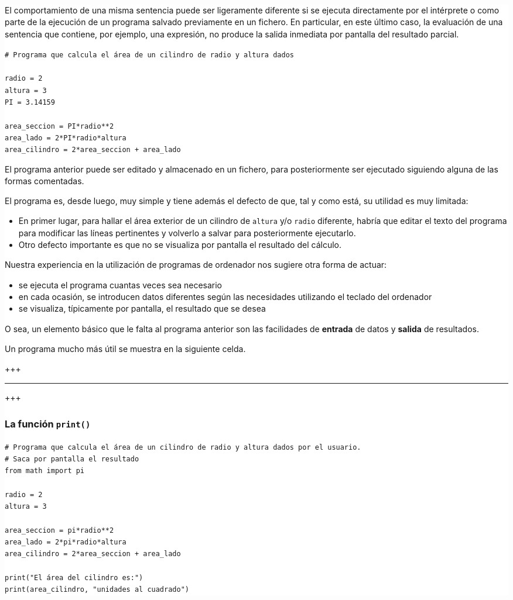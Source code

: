 El comportamiento de una misma sentencia puede ser ligeramente diferente si se ejecuta directamente por el intérprete o como parte de la ejecución de un programa salvado previamente en un fichero. En particular, en este último caso, la evaluación de una sentencia que contiene, por ejemplo, una expresión, no produce la salida inmediata por pantalla del resultado parcial.

```{code-cell} ipython3
# Programa que calcula el área de un cilindro de radio y altura dados

radio = 2
altura = 3
PI = 3.14159

area_seccion = PI*radio**2
area_lado = 2*PI*radio*altura
area_cilindro = 2*area_seccion + area_lado
```

El programa anterior puede ser editado y almacenado en un fichero, para posteriormente ser ejecutado siguiendo alguna de las formas comentadas.

El programa es, desde luego, muy simple y tiene además el defecto de que, tal y como está, su utilidad es muy limitada:
* En primer lugar, para hallar el área exterior de un cilindro de `altura` y/o `radio` diferente, habría que editar el texto del programa para modificar las líneas pertinentes y volverlo a salvar para posteriormente ejecutarlo. 
* Otro defecto importante es que no se visualiza por pantalla el resultado del cálculo.

Nuestra experiencia en la utilización de programas de ordenador nos sugiere otra forma de actuar:
* se ejecuta el programa cuantas veces sea necesario
* en cada ocasión, se introducen datos diferentes según las necesidades utilizando el teclado del ordenador
* se visualiza, típicamente por pantalla, el resultado que se desea

O sea, un elemento básico que le falta al programa anterior son las facilidades de **entrada** de datos y **salida** de resultados.

Un programa mucho más útil se muestra en la siguiente celda.

+++

***
<a id='La_función_print()'></a>

+++

### La función `print()`

```{code-cell} ipython3
# Programa que calcula el área de un cilindro de radio y altura dados por el usuario. 
# Saca por pantalla el resultado
from math import pi

radio = 2
altura = 3

area_seccion = pi*radio**2
area_lado = 2*pi*radio*altura
area_cilindro = 2*area_seccion + area_lado

print("El área del cilindro es:")
print(area_cilindro, "unidades al cuadrado")
```
